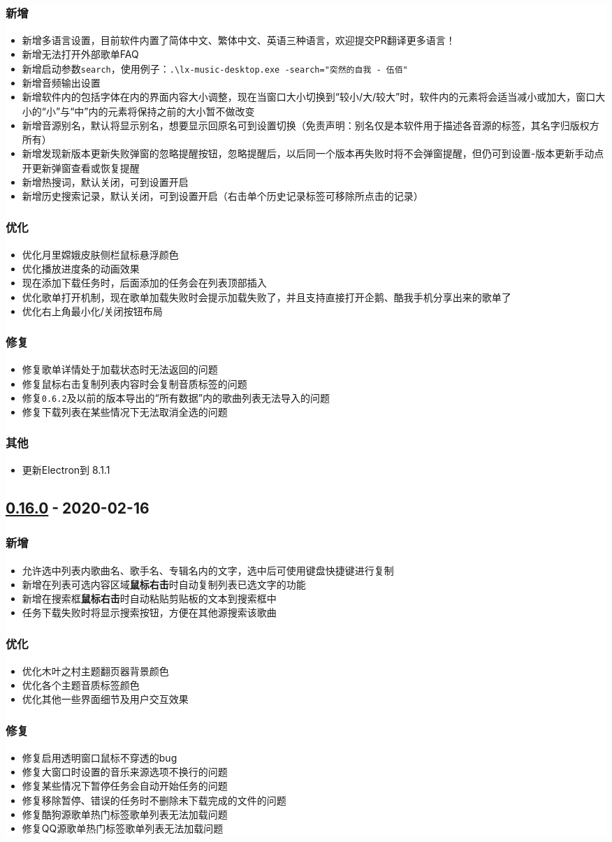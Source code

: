 ### 新增

- 新增多语言设置，目前软件内置了简体中文、繁体中文、英语三种语言，欢迎提交PR翻译更多语言！
- 新增无法打开外部歌单FAQ
- 新增启动参数`search`，使用例子：`.\lx-music-desktop.exe -search="突然的自我 - 伍佰"`
- 新增音频输出设置
- 新增软件内的包括字体在内的界面内容大小调整，现在当窗口大小切换到“较小/大/较大”时，软件内的元素将会适当减小或加大，窗口大小的“小”与“中”内的元素将保持之前的大小暂不做改变
- 新增音源别名，默认将显示别名，想要显示回原名可到设置切换（免责声明：别名仅是本软件用于描述各音源的标签，其名字归版权方所有）
- 新增发现新版本更新失败弹窗的忽略提醒按钮，忽略提醒后，以后同一个版本再失败时将不会弹窗提醒，但仍可到设置-版本更新手动点开更新弹窗查看或恢复提醒
- 新增热搜词，默认关闭，可到设置开启
- 新增历史搜索记录，默认关闭，可到设置开启（右击单个历史记录标签可移除所点击的记录）

### 优化

- 优化月里嫦娥皮肤侧栏鼠标悬浮颜色
- 优化播放进度条的动画效果
- 现在添加下载任务时，后面添加的任务会在列表顶部插入
- 优化歌单打开机制，现在歌单加载失败时会提示加载失败了，并且支持直接打开企鹅、酷我手机分享出来的歌单了
- 优化右上角最小化/关闭按钮布局

### 修复

- 修复歌单详情处于加载状态时无法返回的问题
- 修复鼠标右击复制列表内容时会复制音质标签的问题
- 修复`0.6.2`及以前的版本导出的“所有数据”内的歌曲列表无法导入的问题
- 修复下载列表在某些情况下无法取消全选的问题

### 其他

- 更新Electron到 8.1.1

## [0.16.0](https://github.com/lyswhut/lx-music-desktop/compare/v0.15.0...v0.16.0) - 2020-02-16

### 新增

- 允许选中列表内歌曲名、歌手名、专辑名内的文字，选中后可使用键盘快捷键进行复制
- 新增在列表可选内容区域**鼠标右击**时自动复制列表已选文字的功能
- 新增在搜索框**鼠标右击**时自动粘贴剪贴板的文本到搜索框中
- 任务下载失败时将显示搜索按钮，方便在其他源搜索该歌曲

### 优化

- 优化木叶之村主题翻页器背景颜色
- 优化各个主题音质标签颜色
- 优化其他一些界面细节及用户交互效果

### 修复

- 修复启用透明窗口鼠标不穿透的bug
- 修复大窗口时设置的音乐来源选项不换行的问题
- 修复某些情况下暂停任务会自动开始任务的问题
- 修复移除暂停、错误的任务时不删除未下载完成的文件的问题
- 修复酷狗源歌单热门标签歌单列表无法加载问题
- 修复QQ源歌单热门标签歌单列表无法加载问题
